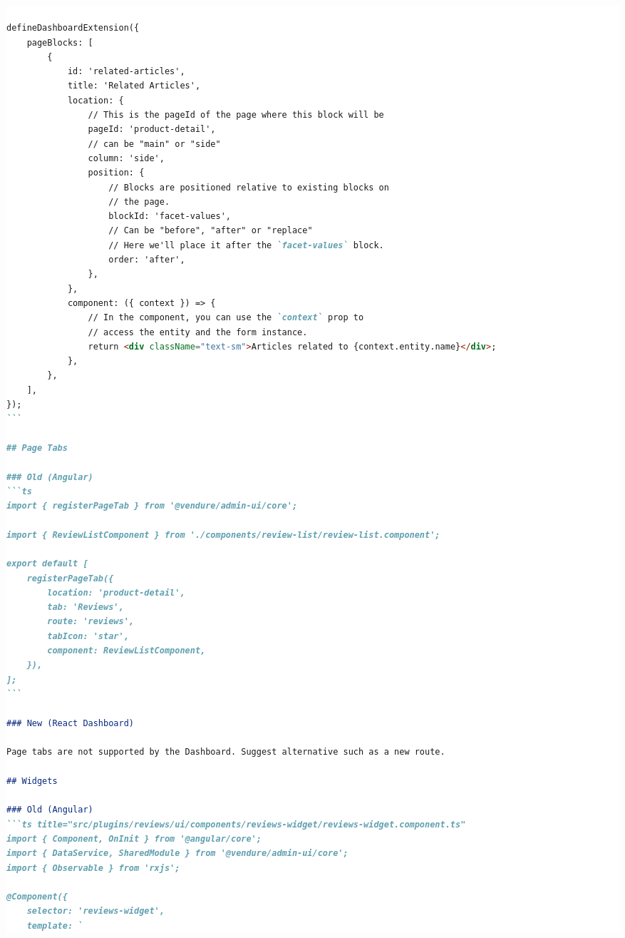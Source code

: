 ````md

defineDashboardExtension({
    pageBlocks: [
        {
            id: 'related-articles',
            title: 'Related Articles',
            location: {
                // This is the pageId of the page where this block will be
                pageId: 'product-detail',
                // can be "main" or "side"
                column: 'side',
                position: {
                    // Blocks are positioned relative to existing blocks on
                    // the page.
                    blockId: 'facet-values',
                    // Can be "before", "after" or "replace"
                    // Here we'll place it after the `facet-values` block.
                    order: 'after',
                },
            },
            component: ({ context }) => {
                // In the component, you can use the `context` prop to
                // access the entity and the form instance.
                return <div className="text-sm">Articles related to {context.entity.name}</div>;
            },
        },
    ],
});
```

## Page Tabs

### Old (Angular)
```ts
import { registerPageTab } from '@vendure/admin-ui/core';

import { ReviewListComponent } from './components/review-list/review-list.component';

export default [
    registerPageTab({
        location: 'product-detail',
        tab: 'Reviews',
        route: 'reviews',
        tabIcon: 'star',
        component: ReviewListComponent,
    }),
];
```

### New (React Dashboard)

Page tabs are not supported by the Dashboard. Suggest alternative such as a new route.

## Widgets

### Old (Angular)
```ts title="src/plugins/reviews/ui/components/reviews-widget/reviews-widget.component.ts"
import { Component, OnInit } from '@angular/core';
import { DataService, SharedModule } from '@vendure/admin-ui/core';
import { Observable } from 'rxjs';

@Component({
    selector: 'reviews-widget',
    template: `
````